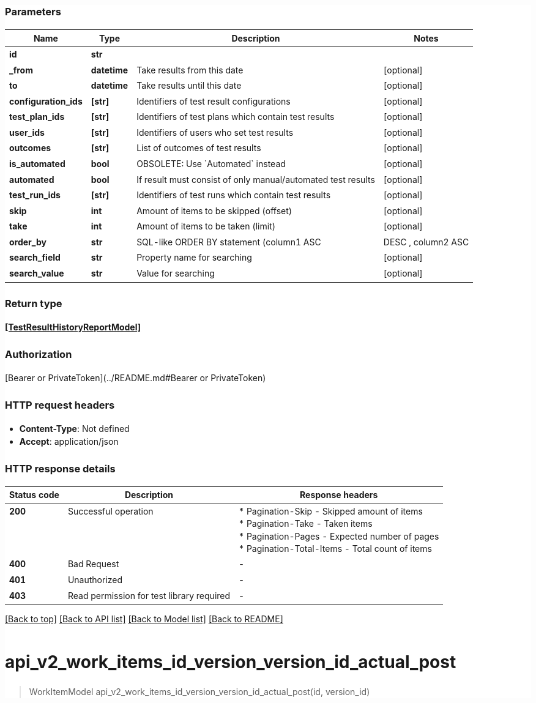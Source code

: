
### Parameters

Name | Type | Description  | Notes
------------- | ------------- | ------------- | -------------
 **id** | **str**|  |
 **_from** | **datetime**| Take results from this date | [optional]
 **to** | **datetime**| Take results until this date | [optional]
 **configuration_ids** | **[str]**| Identifiers of test result configurations | [optional]
 **test_plan_ids** | **[str]**| Identifiers of test plans which contain test results | [optional]
 **user_ids** | **[str]**| Identifiers of users who set test results | [optional]
 **outcomes** | **[str]**| List of outcomes of test results | [optional]
 **is_automated** | **bool**| OBSOLETE: Use &#x60;Automated&#x60; instead | [optional]
 **automated** | **bool**| If result must consist of only manual/automated test results | [optional]
 **test_run_ids** | **[str]**| Identifiers of test runs which contain test results | [optional]
 **skip** | **int**| Amount of items to be skipped (offset) | [optional]
 **take** | **int**| Amount of items to be taken (limit) | [optional]
 **order_by** | **str**| SQL-like  ORDER BY statement (column1 ASC|DESC , column2 ASC|DESC) | [optional]
 **search_field** | **str**| Property name for searching | [optional]
 **search_value** | **str**| Value for searching | [optional]

### Return type

[**[TestResultHistoryReportModel]**](TestResultHistoryReportModel.md)

### Authorization

[Bearer or PrivateToken](../README.md#Bearer or PrivateToken)

### HTTP request headers

 - **Content-Type**: Not defined
 - **Accept**: application/json


### HTTP response details

| Status code | Description | Response headers |
|-------------|-------------|------------------|
**200** | Successful operation |  * Pagination-Skip - Skipped amount of items <br>  * Pagination-Take - Taken items <br>  * Pagination-Pages - Expected number of pages <br>  * Pagination-Total-Items - Total count of items <br>  |
**400** | Bad Request |  -  |
**401** | Unauthorized |  -  |
**403** | Read permission for test library required |  -  |

[[Back to top]](#) [[Back to API list]](../README.md#documentation-for-api-endpoints) [[Back to Model list]](../README.md#documentation-for-models) [[Back to README]](../README.md)

# **api_v2_work_items_id_version_version_id_actual_post**
> WorkItemModel api_v2_work_items_id_version_version_id_actual_post(id, version_id)
